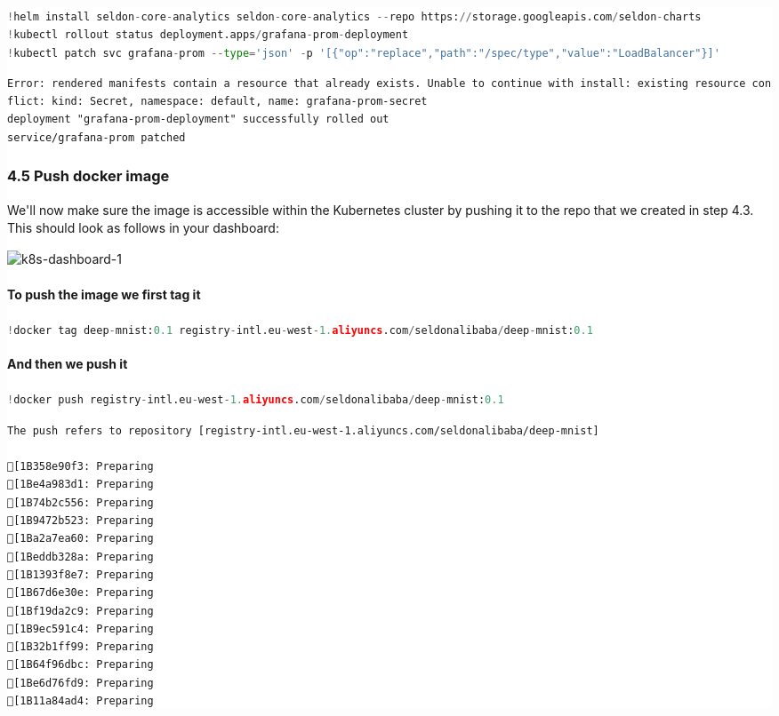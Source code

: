 
```python
!helm install seldon-core-analytics seldon-core-analytics --repo https://storage.googleapis.com/seldon-charts
!kubectl rollout status deployment.apps/grafana-prom-deployment
!kubectl patch svc grafana-prom --type='json' -p '[{"op":"replace","path":"/spec/type","value":"LoadBalancer"}]'
```

    Error: rendered manifests contain a resource that already exists. Unable to continue with install: existing resource conflict: kind: Secret, namespace: default, name: grafana-prom-secret
    deployment "grafana-prom-deployment" successfully rolled out
    service/grafana-prom patched


### 4.5 Push docker image
We'll now make sure the image is accessible within the Kubernetes cluster by pushing it to the repo that we created in step 4.3. This should look as follows in your dashboard:

![k8s-dashboard-1](images/k8s-dashboard-1.jpg)

#### To push the image we first tag it


```python
!docker tag deep-mnist:0.1 registry-intl.eu-west-1.aliyuncs.com/seldonalibaba/deep-mnist:0.1
```

#### And then we push it


```python
!docker push registry-intl.eu-west-1.aliyuncs.com/seldonalibaba/deep-mnist:0.1
```

    The push refers to repository [registry-intl.eu-west-1.aliyuncs.com/seldonalibaba/deep-mnist]
    
    [1B358e90f3: Preparing 
    [1Be4a983d1: Preparing 
    [1B74b2c556: Preparing 
    [1B9472b523: Preparing 
    [1Ba2a7ea60: Preparing 
    [1Beddb328a: Preparing 
    [1B1393f8e7: Preparing 
    [1B67d6e30e: Preparing 
    [1Bf19da2c9: Preparing 
    [1B9ec591c4: Preparing 
    [1B32b1ff99: Preparing 
    [1B64f96dbc: Preparing 
    [1Be6d76fd9: Preparing 
    [1B11a84ad4: Preparing 